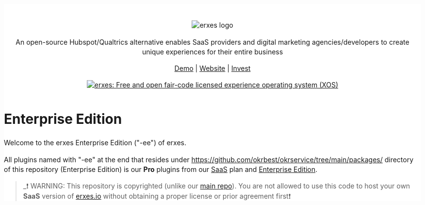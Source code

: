 <br>

<p align="center">
 <img src="https://erxes-docs.s3.us-west-2.amazonaws.com/logo_dark.svg" alt="erxes logo" width="20%"/>
</p>

<p align="center">An open-source Hubspot/Qualtrics alternative enables SaaS providers and digital marketing agencies/developers to create unique experiences for their entire business
</p>

<p align="center">
  <a href="https://xosdemo.erxes.io/">Demo</a>
  |
  <a href="https://erxes.io/">Website</a>
  |
  <a href="https://erxes.io/invest">Invest</a>
  </p>
</p>


<p align="center">
 <a href="https://www.erxes.io/![Cover](https://erxes-docs.s3.us-west-2.amazonaws.com/xos.jpeg)"><img src="https://erxes-docs.s3.us-west-2.amazonaws.com/xos.jpeg" width="100%" alt="erxes: Free and open fair-code licensed experience operating system (XOS)">
</a>
</p>


# Enterprise Edition

Welcome to the erxes Enterprise Edition ("-ee") of erxes.

All plugins named with "-ee" at the end that resides under https://github.com/okrbest/okrservice/tree/main/packages/ directory of this repository (Enterprise Edition) is our **Pro** plugins from our [SaaS](https://erxes.io/pricing) plan and [Enterprise Edition](https://erxes.io/pricing).


> _❗ WARNING: This repository is copyrighted (unlike our [main repo](https://github.com/okrbest/okrservice)). You are not allowed to use this code to host your own **SaaS** version of <a href="https://erxes.io/signin-with-magiclink" target="_blank">erxes.io</a> without obtaining a proper license or prior agreement first❗

